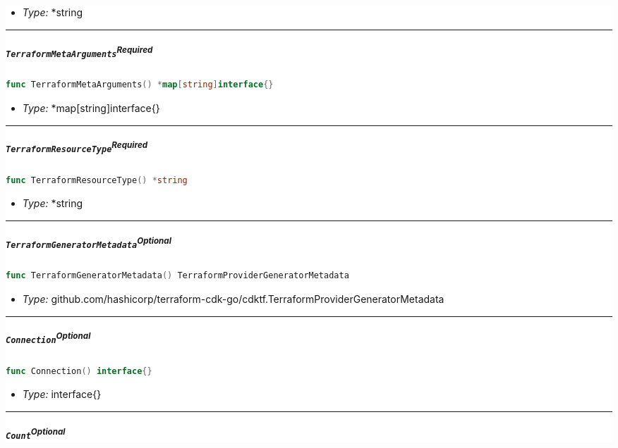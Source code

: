 - *Type:* *string

---

##### `TerraformMetaArguments`<sup>Required</sup> <a name="TerraformMetaArguments" id="@cdktf/provider-newrelic.cloudAzureIntegrations.CloudAzureIntegrations.property.terraformMetaArguments"></a>

```go
func TerraformMetaArguments() *map[string]interface{}
```

- *Type:* *map[string]interface{}

---

##### `TerraformResourceType`<sup>Required</sup> <a name="TerraformResourceType" id="@cdktf/provider-newrelic.cloudAzureIntegrations.CloudAzureIntegrations.property.terraformResourceType"></a>

```go
func TerraformResourceType() *string
```

- *Type:* *string

---

##### `TerraformGeneratorMetadata`<sup>Optional</sup> <a name="TerraformGeneratorMetadata" id="@cdktf/provider-newrelic.cloudAzureIntegrations.CloudAzureIntegrations.property.terraformGeneratorMetadata"></a>

```go
func TerraformGeneratorMetadata() TerraformProviderGeneratorMetadata
```

- *Type:* github.com/hashicorp/terraform-cdk-go/cdktf.TerraformProviderGeneratorMetadata

---

##### `Connection`<sup>Optional</sup> <a name="Connection" id="@cdktf/provider-newrelic.cloudAzureIntegrations.CloudAzureIntegrations.property.connection"></a>

```go
func Connection() interface{}
```

- *Type:* interface{}

---

##### `Count`<sup>Optional</sup> <a name="Count" id="@cdktf/provider-newrelic.cloudAzureIntegrations.CloudAzureIntegrations.property.count"></a>
